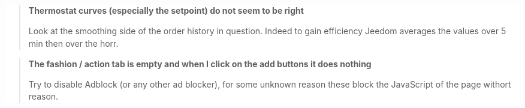 >**Thermostat curves (especially the setpoint) do not seem to be right**
>
>   Look at the smoothing side of the order history in question. Indeed to gain efficiency Jeedom averages the values over 5 min then over the horr.

>**The fashion / action tab is empty and when I click on the add buttons it does nothing**
>
> Try to disable Adblock (or any other ad blocker), for some unknown reason these block the JavaScript of the page withort reason.
